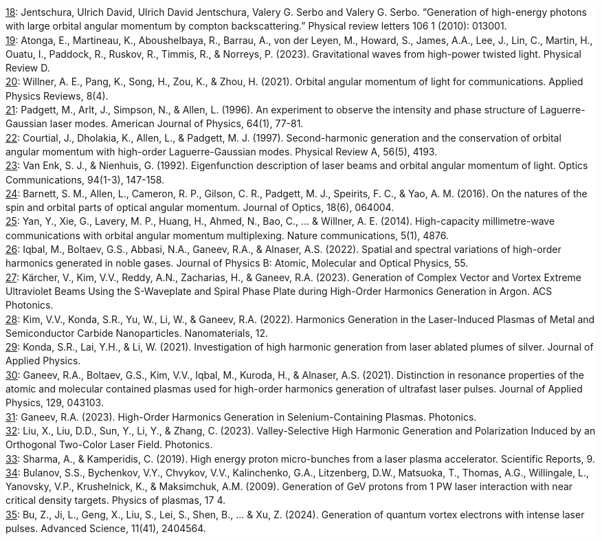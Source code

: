 [18](https://www.semanticscholar.org/paper/Generation-of-high-energy-photons-with-large-by-Jentschura-Jentschura/86829bf8678f887e4845bb9797d40ef76e3f4e94): Jentschura, Ulrich David, Ulrich David Jentschura, Valery G. Serbo and Valery G. Serbo. “Generation of high-energy photons with large orbital angular momentum by compton backscattering.” Physical review letters 106 1 (2010): 013001.<br/>
[19](https://arxiv.org/pdf/2309.04191): Atonga, E., Martineau, K., Aboushelbaya, R., Barrau, A., von der Leyen, M., Howard, S., James, A.A., Lee, J., Lin, C., Martin, H., Ouatu, I., Paddock, R., Ruskov, R., Timmis, R., & Norreys, P. (2023). Gravitational waves from high-power twisted light. Physical Review D.<br/>
[20](https://pubs.aip.org/aip/apr/article-abstract/8/4/041312/979966/Orbital-angular-momentum-of-light-for?redirectedFrom=fulltext): Willner, A. E., Pang, K., Song, H., Zou, K., & Zhou, H. (2021). Orbital angular momentum of light for communications. Applied Physics Reviews, 8(4).<br/>
[21](https://www.researchgate.net/publication/220029943_An_experiment_to_observe_the_intensity_and_phase_structure_of_Laguerre-Gaussian_laser_modes): Padgett, M., Arlt, J., Simpson, N., & Allen, L. (1996). An experiment to observe the intensity and phase structure of Laguerre-Gaussian laser modes. American Journal of Physics, 64(1), 77-81.<br/>
[22](https://www.researchgate.net/publication/235512551_Second-harmonic_generation_and_the_conservation_of_orbital_angular_momentum_with_high-order_Laguerre-Gaussian_modes): Courtial, J., Dholakia, K., Allen, L., & Padgett, M. J. (1997). Second-harmonic generation and the conservation of orbital angular momentum with high-order Laguerre-Gaussian modes. Physical Review A, 56(5), 4193.<br/>
[23](https://www.sciencedirect.com/science/article/abs/pii/003040189290424P): Van Enk, S. J., & Nienhuis, G. (1992). Eigenfunction description of laser beams and orbital angular momentum of light. Optics Communications, 94(1-3), 147-158.<br/>
[24](https://www.researchgate.net/publication/301577086_On_the_natures_of_the_spin_and_orbital_parts_of_optical_angular_momentum): Barnett, S. M., Allen, L., Cameron, R. P., Gilson, C. R., Padgett, M. J., Speirits, F. C., & Yao, A. M. (2016). On the natures of the spin and orbital parts of optical angular momentum. Journal of Optics, 18(6), 064004.<br/>
[25](https://pubmed.ncbi.nlm.nih.gov/25224763/): Yan, Y., Xie, G., Lavery, M. P., Huang, H., Ahmed, N., Bao, C., ... & Willner, A. E. (2014). High-capacity millimetre-wave communications with orbital angular momentum multiplexing. Nature communications, 5(1), 4876.<br/>
[26](https://www.researchgate.net/publication/360163135_Spatial_and_spectral_variations_of_high-order_harmonics_generated_in_noble_gases): Iqbal, M., Boltaev, G.S., Abbasi, N.A., Ganeev, R.A., & Alnaser, A.S. (2022). Spatial and spectral variations of high-order harmonics generated in noble gases. Journal of Physics B: Atomic, Molecular and Optical Physics, 55.<br/>
[27](https://pubs.acs.org/doi/abs/10.1021/acsphotonics.3c01417): Kärcher, V., Kim, V.V., Reddy, A.N., Zacharias, H., & Ganeev, R.A. (2023). Generation of Complex Vector and Vortex Extreme Ultraviolet Beams Using the S-Waveplate and Spiral Phase Plate during High-Order Harmonics Generation in Argon. ACS Photonics.<br/>
[28](https://www.mdpi.com/2079-4991/12/23/4228): Kim, V.V., Konda, S.R., Yu, W., Li, W., & Ganeev, R.A. (2022). Harmonics Generation in the Laser-Induced Plasmas of Metal and Semiconductor Carbide Nanoparticles. Nanomaterials, 12.<br/>
[29](https://pubs.aip.org/aip/jap/article-abstract/130/1/013101/158518/Investigation-of-high-harmonic-generation-from?redirectedFrom=fulltext): Konda, S.R., Lai, Y.H., & Li, W. (2021). Investigation of high harmonic generation from laser ablated plumes of silver. Journal of Applied Physics.<br/>
[30](https://pubs.aip.org/aip/jap/article-abstract/129/4/043103/1064753/Distinction-in-resonance-properties-of-the-atomic?redirectedFrom=fulltext): Ganeev, R.A., Boltaev, G.S., Kim, V.V., Iqbal, M., Kuroda, H., & Alnaser, A.S. (2021). Distinction in resonance properties of the atomic and molecular contained plasmas used for high-order harmonics generation of ultrafast laser pulses. Journal of Applied Physics, 129, 043103.<br/>
[31](https://www.mdpi.com/2304-6732/10/7/854): Ganeev, R.A. (2023). High-Order Harmonics Generation in Selenium-Containing Plasmas. Photonics.<br/>
[32](https://www.mdpi.com/2304-6732/10/10/1126): Liu, X., Liu, D.D., Sun, Y., Li, Y., & Zhang, C. (2023). Valley-Selective High Harmonic Generation and Polarization Induced by an Orthogonal Two-Color Laser Field. Photonics.<br/>
[33](https://www.nature.com/articles/s41598-019-50348-0): Sharma, A., & Kamperidis, C. (2019). High energy proton micro-bunches from a laser plasma accelerator. Scientific Reports, 9.<br/>
[34](https://arxiv.org/abs/0911.4952): Bulanov, S.S., Bychenkov, V.Y., Chvykov, V.V., Kalinchenko, G.A., Litzenberg, D.W., Matsuoka, T., Thomas, A.G., Willingale, L., Yanovsky, V.P., Krushelnick, K., & Maksimchuk, A.M. (2009). Generation of GeV protons from 1 PW laser interaction with near critical density targets. Physics of plasmas, 17 4.<br/>
[35](https://onlinelibrary.wiley.com/doi/full/10.1002/advs.202404564): Bu, Z., Ji, L., Geng, X., Liu, S., Lei, S., Shen, B., ... & Xu, Z. (2024). Generation of quantum vortex electrons with intense laser pulses. Advanced Science, 11(41), 2404564.<br/>